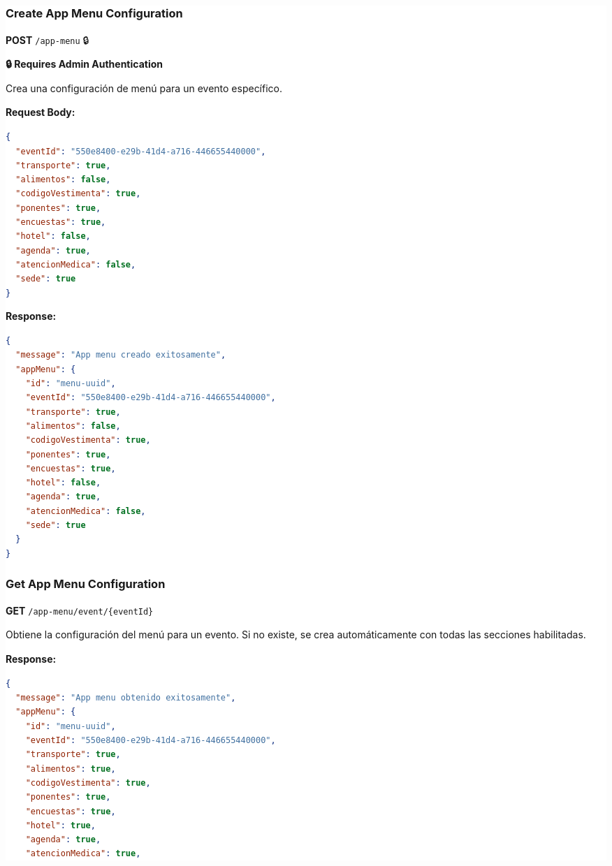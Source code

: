 ### Create App Menu Configuration

**POST** `/app-menu` 🔒

**🔒 Requires Admin Authentication**

Crea una configuración de menú para un evento específico.

**Request Body:**

```json
{
  "eventId": "550e8400-e29b-41d4-a716-446655440000",
  "transporte": true,
  "alimentos": false,
  "codigoVestimenta": true,
  "ponentes": true,
  "encuestas": true,
  "hotel": false,
  "agenda": true,
  "atencionMedica": false,
  "sede": true
}
```

**Response:**

```json
{
  "message": "App menu creado exitosamente",
  "appMenu": {
    "id": "menu-uuid",
    "eventId": "550e8400-e29b-41d4-a716-446655440000",
    "transporte": true,
    "alimentos": false,
    "codigoVestimenta": true,
    "ponentes": true,
    "encuestas": true,
    "hotel": false,
    "agenda": true,
    "atencionMedica": false,
    "sede": true
  }
}
```

### Get App Menu Configuration

**GET** `/app-menu/event/{eventId}`

Obtiene la configuración del menú para un evento. Si no existe, se crea automáticamente con todas las secciones habilitadas.

**Response:**

```json
{
  "message": "App menu obtenido exitosamente",
  "appMenu": {
    "id": "menu-uuid",
    "eventId": "550e8400-e29b-41d4-a716-446655440000",
    "transporte": true,
    "alimentos": true,
    "codigoVestimenta": true,
    "ponentes": true,
    "encuestas": true,
    "hotel": true,
    "agenda": true,
    "atencionMedica": true,
```